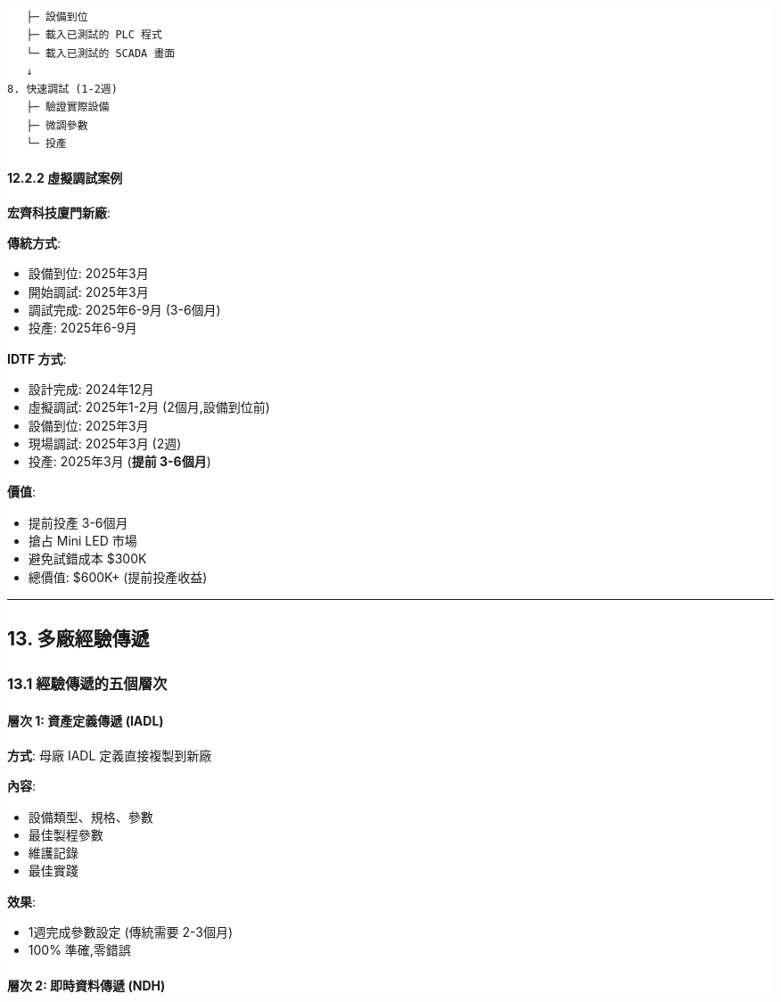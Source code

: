 ```
   ├─ 設備到位
   ├─ 載入已測試的 PLC 程式
   └─ 載入已測試的 SCADA 畫面
   ↓
8. 快速調試 (1-2週)
   ├─ 驗證實際設備
   ├─ 微調參數
   └─ 投產
```

#### 12.2.2 虛擬調試案例

**宏齊科技廈門新廠**:

**傳統方式**:
- 設備到位: 2025年3月
- 開始調試: 2025年3月
- 調試完成: 2025年6-9月 (3-6個月)
- 投產: 2025年6-9月

**IDTF 方式**:
- 設計完成: 2024年12月
- 虛擬調試: 2025年1-2月 (2個月,設備到位前)
- 設備到位: 2025年3月
- 現場調試: 2025年3月 (2週)
- 投產: 2025年3月 (**提前 3-6個月**)

**價值**:
- 提前投產 3-6個月
- 搶占 Mini LED 市場
- 避免試錯成本 $300K
- 總價值: $600K+ (提前投產收益)

---

## 13. 多廠經驗傳遞

### 13.1 經驗傳遞的五個層次

#### 層次 1: 資產定義傳遞 (IADL)

**方式**: 母廠 IADL 定義直接複製到新廠

**內容**:
- 設備類型、規格、參數
- 最佳製程參數
- 維護記錄
- 最佳實踐

**效果**:
- 1週完成參數設定 (傳統需要 2-3個月)
- 100% 準確,零錯誤

#### 層次 2: 即時資料傳遞 (NDH)
